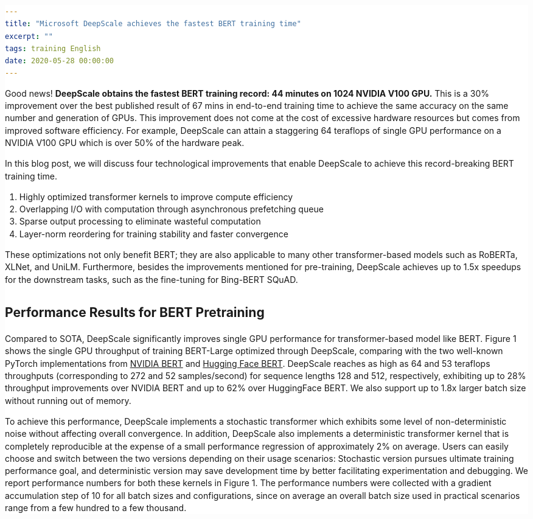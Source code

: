 ```yaml
---
title: "Microsoft DeepScale achieves the fastest BERT training time"
excerpt: ""
tags: training English
date: 2020-05-28 00:00:00
---
```


Good news! **DeepScale obtains the fastest BERT training record: 44 minutes on
1024 NVIDIA V100 GPU.**  This is a 30% improvement over the best published result
of 67 mins in end-to-end training time to achieve the same accuracy on the same
number and generation of GPUs. This improvement does not come at the cost of
excessive hardware resources but comes from improved software efficiency.  For
example, DeepScale can attain a staggering 64 teraflops of single GPU
performance on a NVIDIA V100 GPU which is over 50% of the hardware peak.

In this blog post, we will discuss four technological improvements that enable
DeepScale to achieve this record-breaking BERT training time.

1.  Highly optimized transformer kernels to improve compute efficiency
2.  Overlapping I/O with computation through asynchronous prefetching queue
3.  Sparse output processing to eliminate wasteful computation
4.  Layer-norm reordering for training stability and faster convergence

These optimizations not only benefit BERT; they are also applicable to many
other transformer-based models such as RoBERTa, XLNet, and UniLM. Furthermore, besides the improvements mentioned for pre-training, DeepScale achieves up to 1.5x speedups for the downstream tasks, such as the fine-tuning for Bing-BERT SQuAD.

## Performance Results for BERT Pretraining

Compared to SOTA, DeepScale significantly improves single GPU performance for
transformer-based model like BERT. Figure 1 shows the single GPU throughput of
training BERT-Large optimized through DeepScale, comparing with the two
well-known PyTorch implementations from [NVIDIA
BERT](https://github.com/NVIDIA/DeepLearningExamples/tree/master/PyTorch/LanguageModeling/BERT)
and [Hugging Face
BERT](https://github.com/huggingface/transformers/blob/master/src/transformers/modeling_bert.py).
DeepScale reaches as high as 64 and 53 teraflops throughputs (corresponding to
272 and 52 samples/second) for sequence lengths 128 and 512, respectively,
exhibiting up to 28% throughput improvements over NVIDIA BERT and up to 62%
over HuggingFace BERT.  We also support up to 1.8x larger batch size without
running out of memory.

To achieve this performance, DeepScale implements a stochastic transformer
which exhibits some level of non-deterministic noise without affecting overall
convergence. In addition, DeepScale also implements a deterministic transformer
kernel that is completely reproducible at the expense of a small performance
regression of approximately 2% on average.  Users can easily choose and switch
between the two versions depending on their usage scenarios: Stochastic version
pursues ultimate training performance goal, and deterministic version may save
development time by better facilitating experimentation and debugging.  We
report performance numbers for both these kernels in Figure 1. The performance
numbers were collected with a gradient accumulation step of 10 for all batch
sizes and configurations, since on average an overall batch size used in
practical scenarios range from a few hundred to a few thousand.
